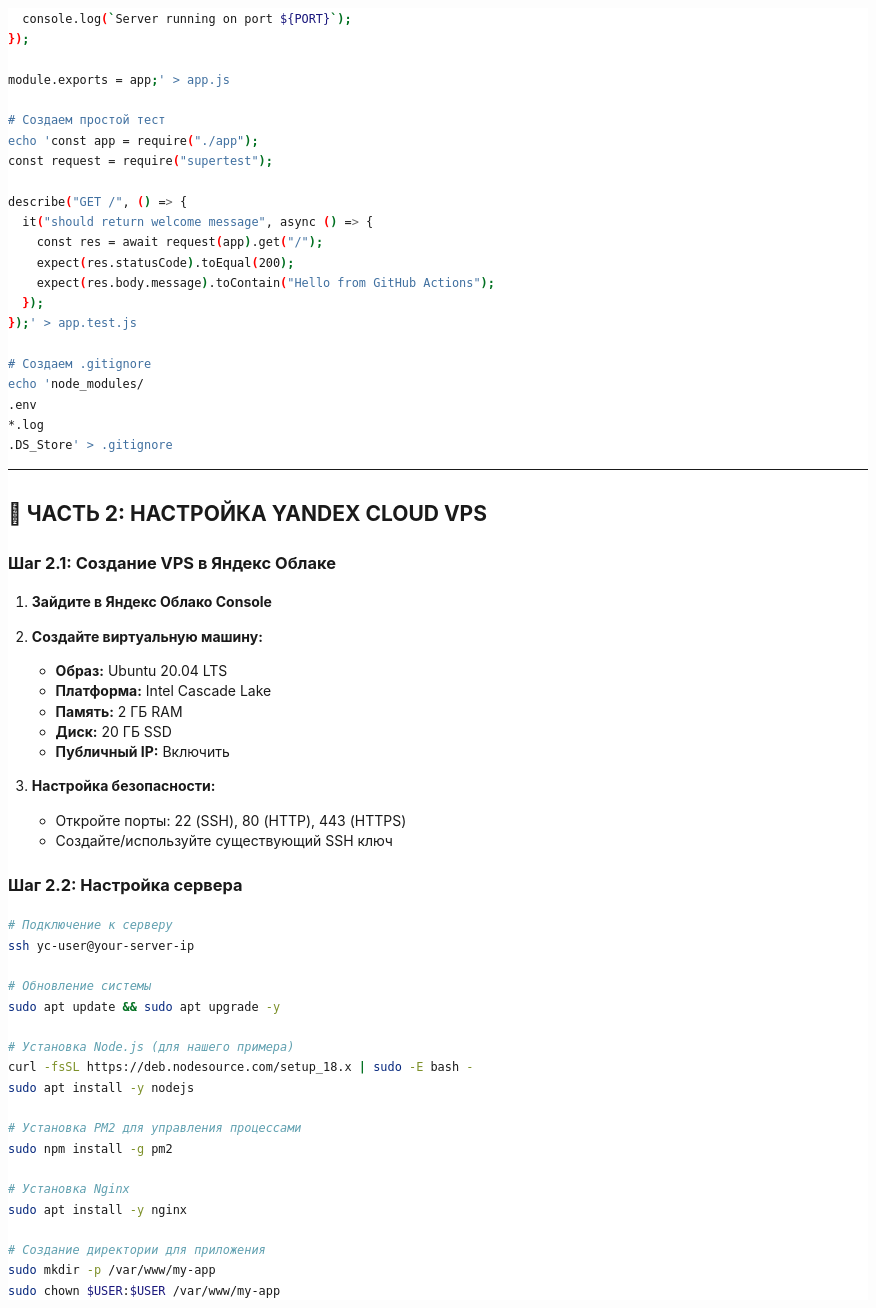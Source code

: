 ```bash
  console.log(`Server running on port ${PORT}`);
});

module.exports = app;' > app.js

# Создаем простой тест
echo 'const app = require("./app");
const request = require("supertest");

describe("GET /", () => {
  it("should return welcome message", async () => {
    const res = await request(app).get("/");
    expect(res.statusCode).toEqual(200);
    expect(res.body.message).toContain("Hello from GitHub Actions");
  });
});' > app.test.js

# Создаем .gitignore
echo 'node_modules/
.env
*.log
.DS_Store' > .gitignore
```

---

## **🔐 ЧАСТЬ 2: НАСТРОЙКА YANDEX CLOUD VPS**

### **Шаг 2.1: Создание VPS в Яндекс Облаке**

1. **Зайдите в Яндекс Облако Console**
2. **Создайте виртуальную машину:**
   - **Образ:** Ubuntu 20.04 LTS
   - **Платформа:** Intel Cascade Lake
   - **Память:** 2 ГБ RAM
   - **Диск:** 20 ГБ SSD
   - **Публичный IP:** Включить

3. **Настройка безопасности:**
   - Откройте порты: 22 (SSH), 80 (HTTP), 443 (HTTPS)
   - Создайте/используйте существующий SSH ключ

### **Шаг 2.2: Настройка сервера**

```bash
# Подключение к серверу
ssh yc-user@your-server-ip

# Обновление системы
sudo apt update && sudo apt upgrade -y

# Установка Node.js (для нашего примера)
curl -fsSL https://deb.nodesource.com/setup_18.x | sudo -E bash -
sudo apt install -y nodejs

# Установка PM2 для управления процессами
sudo npm install -g pm2

# Установка Nginx
sudo apt install -y nginx

# Создание директории для приложения
sudo mkdir -p /var/www/my-app
sudo chown $USER:$USER /var/www/my-app
```